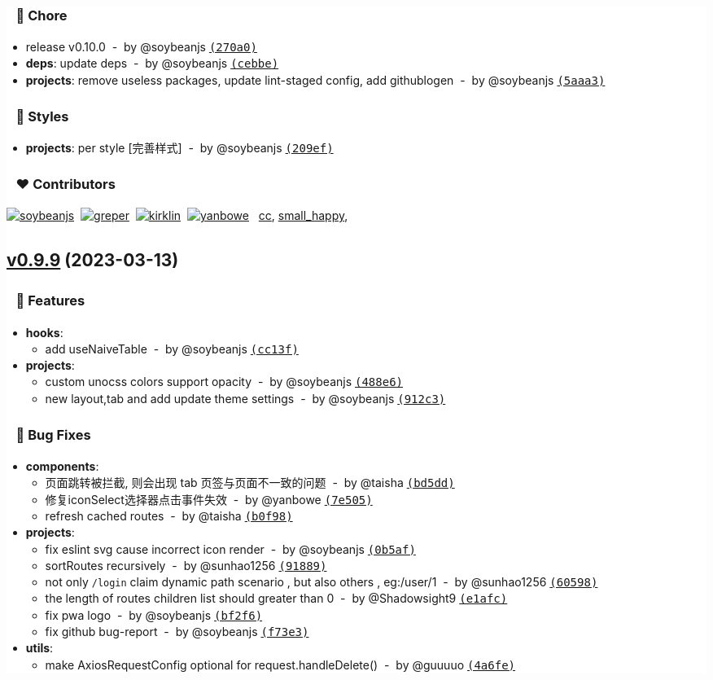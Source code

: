 ### &nbsp;&nbsp;&nbsp;🏡 Chore

- release v0.10.0 &nbsp;-&nbsp; by @soybeanjs [<samp>(270a0)</samp>](https://github.com/honghuangdc/soybean-admin/commit/270a055)
- **deps**: update deps &nbsp;-&nbsp; by @soybeanjs [<samp>(cebbe)</samp>](https://github.com/honghuangdc/soybean-admin/commit/cebbef6)
- **projects**: remove useless packages, update lint-staged config, add githublogen &nbsp;-&nbsp; by @soybeanjs [<samp>(5aaa3)</samp>](https://github.com/honghuangdc/soybean-admin/commit/5aaa318)

### &nbsp;&nbsp;&nbsp;🎨 Styles

- **projects**: per style [完善样式] &nbsp;-&nbsp; by @soybeanjs [<samp>(209ef)</samp>](https://github.com/honghuangdc/soybean-admin/commit/209ef3d)

### &nbsp;&nbsp;&nbsp;❤️ Contributors

[![soybeanjs](https://github.com/soybeanjs.png?size=48)](https://github.com/soybeanjs)&nbsp;&nbsp;[![greper](https://github.com/greper.png?size=48)](https://github.com/greper)&nbsp;&nbsp;[![kirklin](https://github.com/kirklin.png?size=48)](https://github.com/kirklin)&nbsp;&nbsp;[![yanbowe](https://github.com/yanbowe.png?size=48)](https://github.com/yanbowe)&nbsp;&nbsp;
[cc](mailto:cc@qq.com),&nbsp;[small_happy](mailto:5304122+small_happy@user.noreply.gitee.com),&nbsp;

## [v0.9.9](https://github.com/honghuangdc/soybean-admin/compare/v0.9.8...v0.9.9) (2023-03-13)

### &nbsp;&nbsp;&nbsp;🚀 Features

- **hooks**:
  - add useNaiveTable &nbsp;-&nbsp; by @soybeanjs [<samp>(cc13f)</samp>](https://github.com/honghuangdc/soybean-admin/commit/cc13fcc)
- **projects**:
  - custom unocss colors support opacity &nbsp;-&nbsp; by @soybeanjs [<samp>(488e6)</samp>](https://github.com/honghuangdc/soybean-admin/commit/488e6e3)
  - new layout,tab and add update theme settings &nbsp;-&nbsp; by @soybeanjs [<samp>(912c3)</samp>](https://github.com/honghuangdc/soybean-admin/commit/912c353)

### &nbsp;&nbsp;&nbsp;🐞 Bug Fixes

- **components**:
  - 页面跳转被拦截, 则会出现 tab 页签与页面不一致的问题 &nbsp;-&nbsp; by @taisha [<samp>(bd5dd)</samp>](https://github.com/honghuangdc/soybean-admin/commit/bd5dd2c)
  - 修复iconSelect选择器点击事件失效 &nbsp;-&nbsp; by @yanbowe [<samp>(7e505)</samp>](https://github.com/honghuangdc/soybean-admin/commit/7e505f9)
  - refresh cached routes &nbsp;-&nbsp; by @taisha [<samp>(b0f98)</samp>](https://github.com/honghuangdc/soybean-admin/commit/b0f98e4)
- **projects**:
  - fix eslint svg cause incorrect icon render &nbsp;-&nbsp; by @soybeanjs [<samp>(0b5af)</samp>](https://github.com/honghuangdc/soybean-admin/commit/0b5afda)
  - sortRoutes recursively &nbsp;-&nbsp; by @sunhao1256 [<samp>(91889)</samp>](https://github.com/honghuangdc/soybean-admin/commit/9188941)
  - not only `/login` claim dynamic path scenario , but also others , eg:/user/1 &nbsp;-&nbsp; by @sunhao1256 [<samp>(60598)</samp>](https://github.com/honghuangdc/soybean-admin/commit/6059891)
  - the length of routes children list should greater than 0 &nbsp;-&nbsp; by @Shadowsight9 [<samp>(e1afc)</samp>](https://github.com/honghuangdc/soybean-admin/commit/e1afc10)
  - fix pwa logo &nbsp;-&nbsp; by @soybeanjs [<samp>(bf2f6)</samp>](https://github.com/honghuangdc/soybean-admin/commit/bf2f617)
  - fix github bug-report &nbsp;-&nbsp; by @soybeanjs [<samp>(f73e3)</samp>](https://github.com/honghuangdc/soybean-admin/commit/f73e3f6)
- **utils**:
  - make AxiosRequestConfig optional for request.handleDelete() &nbsp;-&nbsp; by @guuuuo [<samp>(4a6fe)</samp>](https://github.com/honghuangdc/soybean-admin/commit/4a6fec8)
